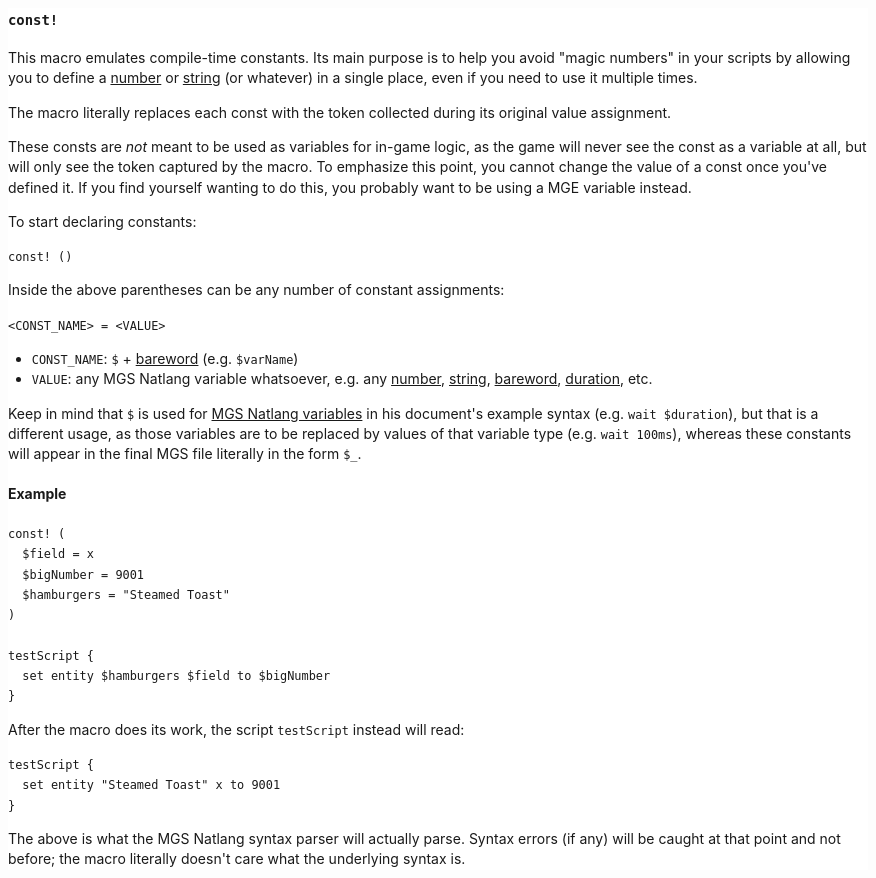 ### `const!`

This macro emulates compile-time constants. Its main purpose is to help you avoid "magic numbers" in your scripts by allowing you to define a [number](#number) or [string](#string) (or whatever) in a single place, even if you need to use it multiple times.

The macro literally replaces each const with the token collected during its original value assignment.

These consts are *not* meant to be used as variables for in-game logic, as the game will never see the const as a variable at all, but will only see the token captured by the macro. To emphasize this point, you cannot change the value of a const once you've defined it. If you find yourself wanting to do this, you probably want to be using a MGE variable instead.

To start declaring constants:

```
const! ()
```

Inside the above parentheses can be any number of constant assignments:

```
<CONST_NAME> = <VALUE>
```

- `CONST_NAME`: `$` + [bareword](#bareword) (e.g. `$varName`)
- `VALUE`: any MGS Natlang variable whatsoever, e.g. any [number](#number), [string](#string), [bareword](#bareword), [duration](#duration), etc.

Keep in mind that `$` is used for [MGS Natlang variables](#mgs-natlang-variables) in his document's example syntax (e.g. `wait $duration`), but that is a different usage, as those variables are to be replaced by values of that variable type (e.g. `wait 100ms`), whereas these constants will appear in the final MGS file literally in the form `$_`.

#### Example

```
const! (
  $field = x
  $bigNumber = 9001
  $hamburgers = "Steamed Toast"
)

testScript {
  set entity $hamburgers $field to $bigNumber
}
```

After the macro does its work, the script `testScript` instead will read:

```
testScript {
  set entity "Steamed Toast" x to 9001
}
```

The above is what the MGS Natlang syntax parser will actually parse. Syntax errors (if any) will be caught at that point and not before; the macro literally doesn't care what the underlying syntax is.
